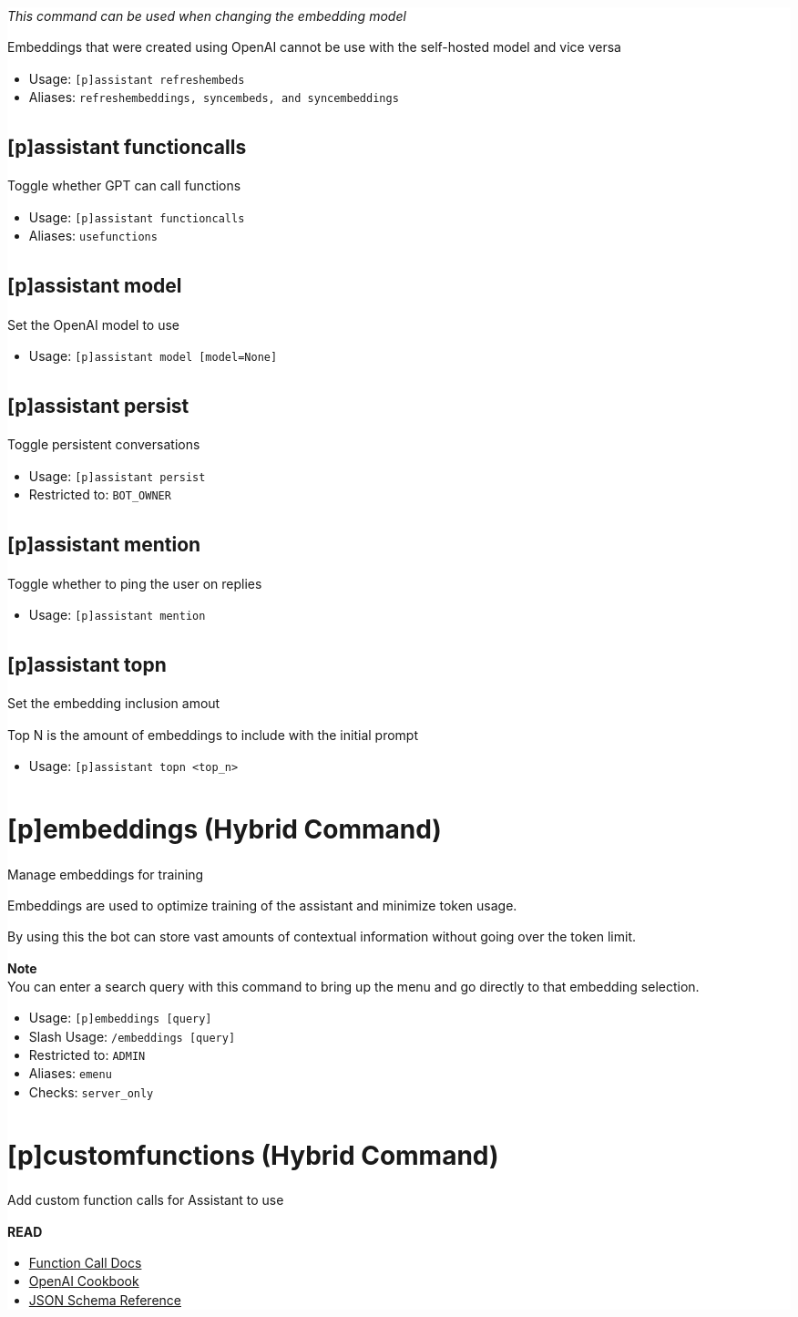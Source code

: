 *This command can be used when changing the embedding model*<br/>

Embeddings that were created using OpenAI cannot be use with the self-hosted model and vice versa<br/>
 - Usage: `[p]assistant refreshembeds`
 - Aliases: `refreshembeddings, syncembeds, and syncembeddings`
## [p]assistant functioncalls
Toggle whether GPT can call functions<br/>
 - Usage: `[p]assistant functioncalls`
 - Aliases: `usefunctions`
## [p]assistant model
Set the OpenAI model to use<br/>
 - Usage: `[p]assistant model [model=None]`
## [p]assistant persist
Toggle persistent conversations<br/>
 - Usage: `[p]assistant persist`
 - Restricted to: `BOT_OWNER`
## [p]assistant mention
Toggle whether to ping the user on replies<br/>
 - Usage: `[p]assistant mention`
## [p]assistant topn
Set the embedding inclusion amout<br/>

Top N is the amount of embeddings to include with the initial prompt<br/>
 - Usage: `[p]assistant topn <top_n>`
# [p]embeddings (Hybrid Command)
Manage embeddings for training<br/>

Embeddings are used to optimize training of the assistant and minimize token usage.<br/>

By using this the bot can store vast amounts of contextual information without going over the token limit.<br/>

**Note**<br/>
You can enter a search query with this command to bring up the menu and go directly to that embedding selection.<br/>
 - Usage: `[p]embeddings [query]`
 - Slash Usage: `/embeddings [query]`
 - Restricted to: `ADMIN`
 - Aliases: `emenu`
 - Checks: `server_only`
# [p]customfunctions (Hybrid Command)
Add custom function calls for Assistant to use<br/>

**READ**<br/>
- [Function Call Docs](https://platform.openai.com/docs/guides/gpt/function-calling)<br/>
- [OpenAI Cookbook](https://github.com/openai/openai-cookbook/blob/main/examples/How_to_call_functions_with_chat_models.ipynb)<br/>
- [JSON Schema Reference](https://json-schema.org/understanding-json-schema/)<br/>
